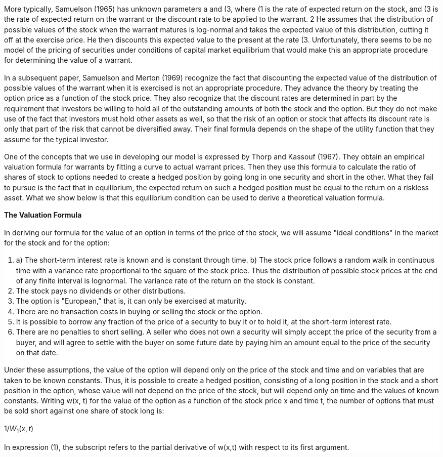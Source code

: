 More typically, Samuelson (1965) has unknown parameters a and (3, where (1 is the rate of expected return on the stock, and (3 is the rate of expected return on the warrant or the discount rate to be applied to the warrant. 2 He assumes that the distribution of possible values of the stock when the warrant matures is log-normal and takes the expected value of this distribution, cutting it off at the exercise price. He then discounts this expected value to the present at the rate (3. Unfortunately, there seems to be no model of the pricing of securities under conditions of capital market equilibrium that would make this an appropriate procedure for determining the value of a warrant.

In a subsequent paper, Samuelson and Merton (1969) recognize the fact that discounting the expected value of the distribution of possible values of the warrant when it is exercised is not an appropriate procedure. They advance the theory by treating the option price as a function of the stock price. They also recognize that the discount rates are determined in part by the requirement that investors be willing to hold all of the outstanding amounts of both the stock and the option. But they do not make use of the fact that investors must hold other assets as well, so that the risk of an option or stock that affects its discount rate is only that part of the risk that cannot be diversified away. Their final formula depends on the shape of the utility function that they assume for the typical investor.

One of the concepts that we use in developing our model is expressed by Thorp and Kassouf (1967). They obtain an empirical valuation formula for warrants by fitting a curve to actual warrant prices. Then they use this formula to calculate the ratio of shares of stock to options needed to create a hedged position by going long in one security and short in the other. What they fail to pursue is the fact that in equilibrium, the expected return on such a hedged position must be equal to the return on a riskless asset. What we show below is that this equilibrium condition can be used to derive a theoretical valuation formula.

**The Valuation Formula**

In deriving our formula for the value of an option in terms of the price of the stock, we will assume "ideal conditions" in the market for the stock and for the option:

1. a) The short-term interest rate is known and is constant through time. b) The stock price follows a random walk in continuous time with a variance rate proportional to the square of the stock price. Thus the distribution of possible stock prices at the end of any finite interval is lognormal. The variance rate of the return on the stock is constant.
2. The stock pays no dividends or other distributions.
3. The option is "European," that is, it can only be exercised at maturity.
4. There are no transaction costs in buying or selling the stock or the option.
5. It is possible to borrow any fraction of the price of a security to buy it or to hold it, at the short-term interest rate.
6. There are no penalties to short selling. A seller who does not own a security will simply accept the price of the security from a buyer, and will agree to settle with the buyer on some future date by paying him an amount equal to the price of the security on that date.

Under these assumptions, the value of the option will depend only on the price of the stock and time and on variables that are taken to be known constants. Thus, it is possible to create a hedged position, consisting of a long position in the stock and a short position in the option, whose value will not depend on the price of the stock, but will depend only on time and the values of known constants. Writing w(x, t) for the value of the option as a function of the stock price x and time t, the number of options that must be sold short against one share of stock long is:

$1/W_1(x,t)$

In expression (1), the subscript refers to the partial derivative of w(x,t) with respect to its first argument.
